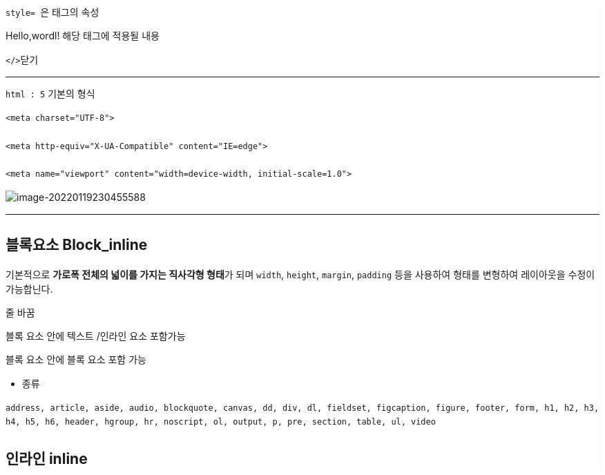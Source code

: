 `style= `은 태그의 속성 

Hello,wordl! 해당 태그에 적용될 내용

 `</>`닫기

---

`html : 5` 기본의 형식

<!DOCTYPE html>

<html lang="en">

<head>

    <meta charset="UTF-8">
    
    <meta http-equiv="X-UA-Compatible" content="IE=edge">
    
    <meta name="viewport" content="width=device-width, initial-scale=1.0">

  <title>Document</title>

</head>

<body>

  

</body>

</html>

![image-20220119230455588](WEB.assets/image-20220119230455588.png)



---

## 블록요소 Block_inline

기본적으로 **가로폭 전체의 넓이를 가지는 직사각형 형태**가 되며 `width`, `height`, `margin`, `padding` 등을 사용하여 형태를 변형하여 레이아웃을 수정이 가능합닌다.

줄 바꿈

블록 요소 안에 텍스트 /인라인 요소 포함가능

블록 요소 안에 블록 요소 포함 가능

* 종류

```
address, article, aside, audio, blockquote, canvas, dd, div, dl, fieldset, figcaption, figure, footer, form, h1, h2, h3, h4, h5, h6, header, hgroup, hr, noscript, ol, output, p, pre, section, table, ul, video
```



## 인라인 inline
